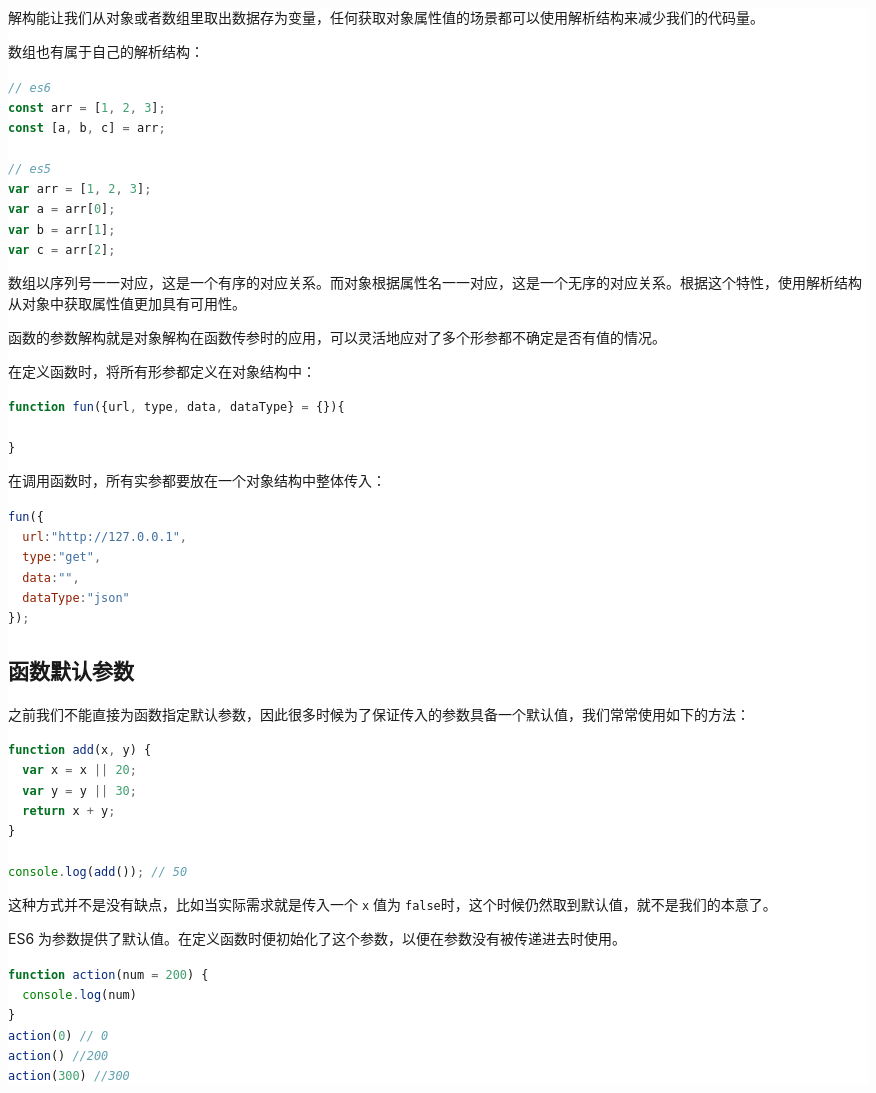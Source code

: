 解构能让我们从对象或者数组里取出数据存为变量，任何获取对象属性值的场景都可以使用解析结构来减少我们的代码量。

数组也有属于自己的解析结构：

```javascript
// es6
const arr = [1, 2, 3];
const [a, b, c] = arr;

// es5
var arr = [1, 2, 3];
var a = arr[0];
var b = arr[1];
var c = arr[2];
```

数组以序列号一一对应，这是一个有序的对应关系。而对象根据属性名一一对应，这是一个无序的对应关系。根据这个特性，使用解析结构从对象中获取属性值更加具有可用性。

函数的参数解构就是对象解构在函数传参时的应用，可以灵活地应对了多个形参都不确定是否有值的情况。

在定义函数时，将所有形参都定义在对象结构中：

```javascript
function fun({url, type, data, dataType} = {}){
    
}
```

在调用函数时，所有实参都要放在一个对象结构中整体传入：

```javascript
fun({
  url:"http://127.0.0.1",
  type:"get",
  data:"",
  dataType:"json"
});
```

## 函数默认参数

之前我们不能直接为函数指定默认参数，因此很多时候为了保证传入的参数具备一个默认值，我们常常使用如下的方法：

```javascript
function add(x, y) {
  var x = x || 20;
  var y = y || 30;
  return x + y;
}

console.log(add()); // 50
```

这种方式并不是没有缺点，比如当实际需求就是传入一个 `x` 值为 `false`时，这个时候仍然取到默认值，就不是我们的本意了。

ES6 为参数提供了默认值。在定义函数时便初始化了这个参数，以便在参数没有被传递进去时使用。

```javascript
function action(num = 200) {
  console.log(num)
}
action(0) // 0
action() //200
action(300) //300
```
